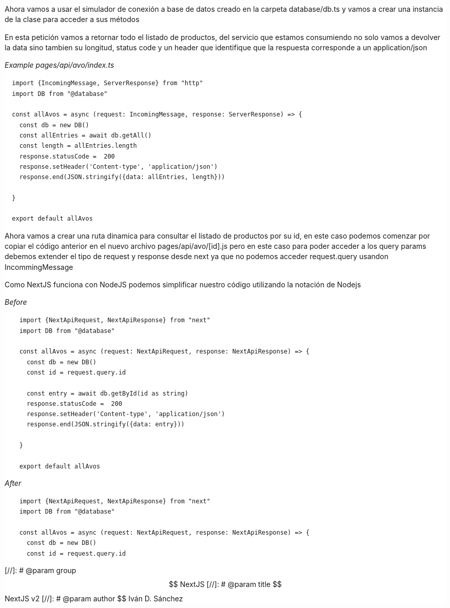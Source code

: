 
Ahora vamos a usar el simulador de conexión a base de datos creado en la carpeta database/db.ts y vamos a crear una instancia de la clase para acceder a sus métodos

En esta petición vamos a retornar todo el listado de productos, del servicio que estamos consumiendo no solo vamos a devolver la data sino tambien su longitud, status code y un header que identifique que la respuesta corresponde a un application/json


*Example pages/api/avo/index.ts*


      import {IncomingMessage, ServerResponse} from "http"
      import DB from "@database"

      const allAvos = async (request: IncomingMessage, response: ServerResponse) => {
        const db = new DB()
        const allEntries = await db.getAll()
        const length = allEntries.length
        response.statusCode =  200
        response.setHeader('Content-type', 'application/json')
        response.end(JSON.stringify({data: allEntries, length}))

      }

      export default allAvos


Ahora vamos a crear una ruta dinamica para consultar el listado de productos por su id, en este caso podemos comenzar por copiar el código anterior en el nuevo archivo pages/api/avo/[id].js pero en este caso para poder acceder a los query params debemos extender el tipo de request y response desde next ya que no podemos acceder request.query usandon IncommingMessage

Como NextJS funciona con NodeJS podemos simplificar nuestro código utilizando la notación de Nodejs

*Before*

        import {NextApiRequest, NextApiResponse} from "next"
        import DB from "@database"

        const allAvos = async (request: NextApiRequest, response: NextApiResponse) => {
          const db = new DB()
          const id = request.query.id

          const entry = await db.getById(id as string)
          response.statusCode =  200
          response.setHeader('Content-type', 'application/json')
          response.end(JSON.stringify({data: entry}))

        }

        export default allAvos

*After*

        import {NextApiRequest, NextApiResponse} from "next"
        import DB from "@database"

        const allAvos = async (request: NextApiRequest, response: NextApiResponse) => {
          const db = new DB()
          const id = request.query.id


[//]: # @param group $$ NextJS
[//]: # @param title $$ NextJS v2
[//]: # @param author $$ Iván D. Sánchez